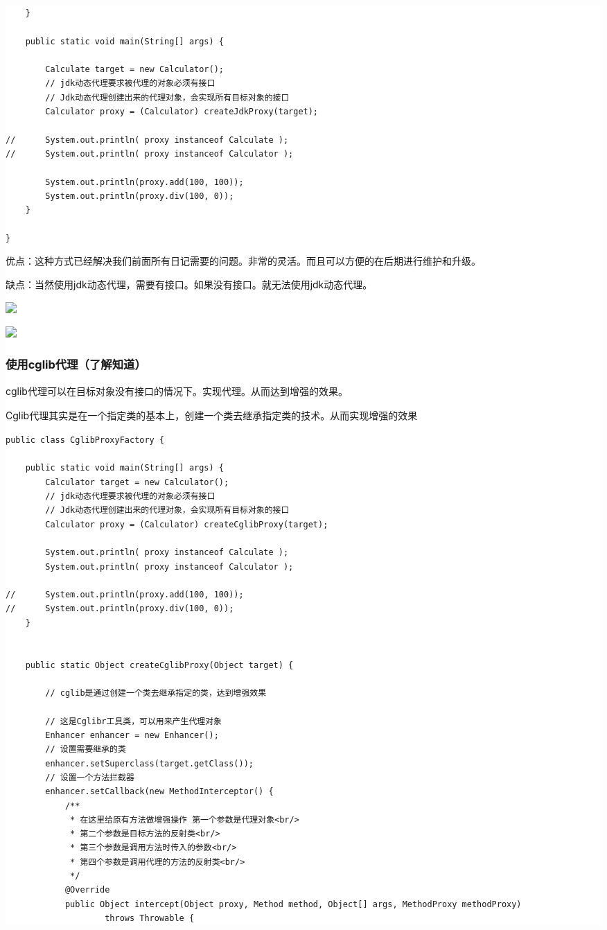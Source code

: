     	}
    
    	public static void main(String[] args) {
    
    		Calculate target = new Calculator();
    		// jdk动态代理要求被代理的对象必须有接口
    		// Jdk动态代理创建出来的代理对象，会实现所有目标对象的接口
    		Calculator proxy = (Calculator) createJdkProxy(target);
    
    //		System.out.println( proxy instanceof Calculate );
    //		System.out.println( proxy instanceof Calculator );
    		
    		System.out.println(proxy.add(100, 100));
    		System.out.println(proxy.div(100, 0));
    	}
    
    }

优点：这种方式已经解决我们前面所有日记需要的问题。非常的灵活。而且可以方便的在后期进行维护和升级。

缺点：当然使用jdk动态代理，需要有接口。如果没有接口。就无法使用jdk动态代理。

![](https://s1.ax1x.com/2020/07/04/NzbIQU.md.png)

![](https://s1.ax1x.com/2020/07/04/NzbWiq.md.png)

### 使用cglib代理（了解知道）

cglib代理可以在目标对象没有接口的情况下。实现代理。从而达到增强的效果。

Cglib代理其实是在一个指定类的基本上，创建一个类去继承指定类的技术。从而实现增强的效果

    public class CglibProxyFactory {
    
    	public static void main(String[] args) {
    		Calculator target = new Calculator();
    		// jdk动态代理要求被代理的对象必须有接口
    		// Jdk动态代理创建出来的代理对象，会实现所有目标对象的接口
    		Calculator proxy = (Calculator) createCglibProxy(target);
    
    		System.out.println( proxy instanceof Calculate );
    		System.out.println( proxy instanceof Calculator );
    		
    //		System.out.println(proxy.add(100, 100));
    //		System.out.println(proxy.div(100, 0));
    	}
    	
    	
    	public static Object createCglibProxy(Object target) {
    
    		// cglib是通过创建一个类去继承指定的类，达到增强效果
    
    		// 这是Cglibr工具类，可以用来产生代理对象
    		Enhancer enhancer = new Enhancer();
    		// 设置需要继承的类
    		enhancer.setSuperclass(target.getClass());
    		// 设置一个方法拦截器
    		enhancer.setCallback(new MethodInterceptor() {
    			/**
    			 * 在这里给原有方法做增强操作 第一个参数是代理对象<br/>
    			 * 第二个参数是目标方法的反射类<br/>
    			 * 第三个参数是调用方法时传入的参数<br/>
    			 * 第四个参数是调用代理的方法的反射类<br/>
    			 */
    			@Override
    			public Object intercept(Object proxy, Method method, Object[] args, MethodProxy methodProxy)
    					throws Throwable {
    